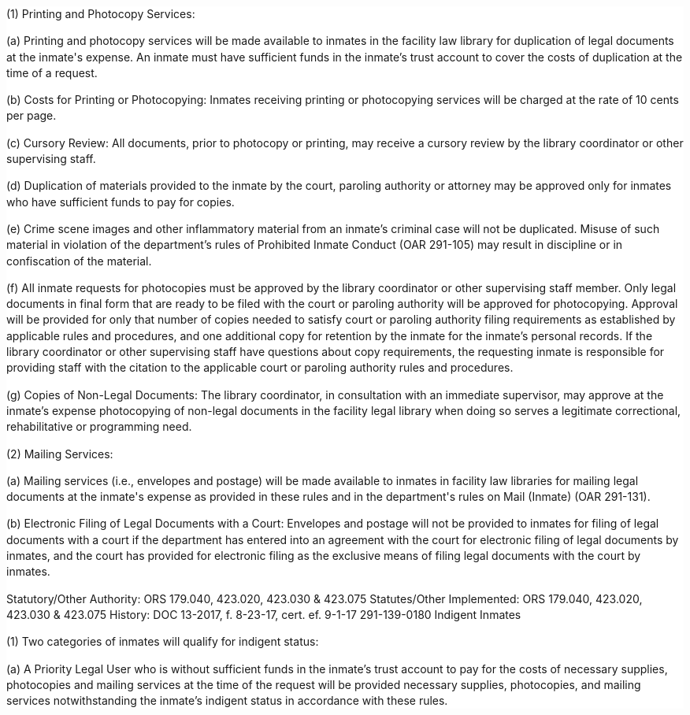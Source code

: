 (1) Printing and Photocopy Services:

(a) Printing and photocopy services will be made available to inmates in the facility law library for duplication of legal documents at the inmate's expense. An inmate must have sufficient funds in the inmate’s trust account to cover the costs of duplication at the time of a request.

(b) Costs for Printing or Photocopying: Inmates receiving printing or photocopying services will be charged at the rate of 10 cents per page.

(c) Cursory Review: All documents, prior to photocopy or printing, may receive a cursory review by the library coordinator or other supervising staff.

(d) Duplication of materials provided to the inmate by the court, paroling authority or attorney may be approved only for inmates who have sufficient funds to pay for copies.

(e) Crime scene images and other inflammatory material from an inmate’s criminal case will not be duplicated. Misuse of such material in violation of the department’s rules of Prohibited Inmate Conduct (OAR 291-105) may result in discipline or in confiscation of the material.

(f) All inmate requests for photocopies must be approved by the library coordinator or other supervising staff member. Only legal documents in final form that are ready to be filed with the court or paroling authority will be approved for photocopying. Approval will be provided for only that number of copies needed to satisfy court or paroling authority filing requirements as established by applicable rules and procedures, and one additional copy for retention by the inmate for the inmate’s personal records. If the library coordinator or other supervising staff have questions about copy requirements, the requesting inmate is responsible for providing staff with the citation to the applicable court or paroling authority rules and procedures.

(g) Copies of Non-Legal Documents: The library coordinator, in consultation with an immediate supervisor, may approve at the inmate’s expense photocopying of non-legal documents in the facility legal library when doing so serves a legitimate correctional, rehabilitative or programming need.

(2) Mailing Services:

(a) Mailing services (i.e., envelopes and postage) will be made available to inmates in facility law libraries for mailing legal documents at the inmate's expense as provided in these rules and in the department's rules on Mail (Inmate) (OAR 291-131).

(b) Electronic Filing of Legal Documents with a Court: Envelopes and postage will not be provided to inmates for filing of legal documents with a court if the department has entered into an agreement with the court for electronic filing of legal documents by inmates, and the court has provided for electronic filing as the exclusive means of filing legal documents with the court by inmates.

Statutory/Other Authority: ORS 179.040, 423.020, 423.030 & 423.075
Statutes/Other Implemented: ORS 179.040, 423.020, 423.030 & 423.075
History:
DOC 13-2017, f. 8-23-17, cert. ef. 9-1-17
291-139-0180
Indigent Inmates

(1) Two categories of inmates will qualify for indigent status:

(a) A Priority Legal User who is without sufficient funds in the inmate’s trust account to pay for the costs of necessary supplies, photocopies and mailing services at the time of the request will be provided necessary supplies, photocopies, and mailing services notwithstanding the inmate’s indigent status in accordance with these rules.
